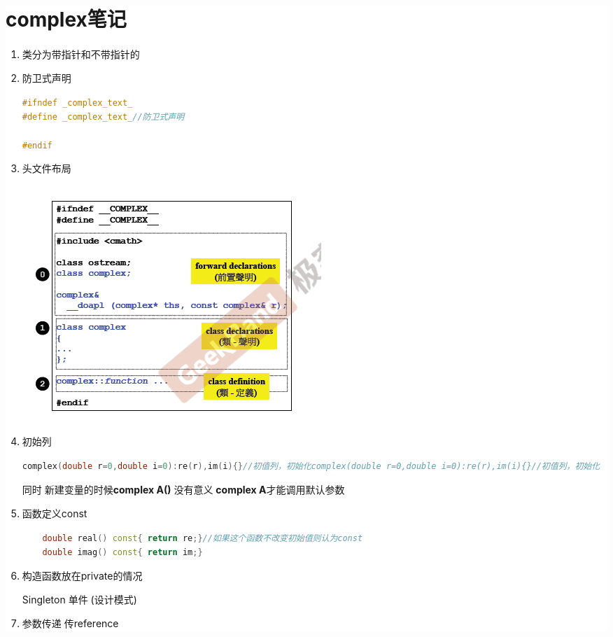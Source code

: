 # complex笔记

1. 类分为带指针和不带指针的

2. 防卫式声明

   ```c++
   #ifndef _complex_text_
   #define _complex_text_//防卫式声明
   
   #endif
   ```

   

3. 头文件布局

   ![](image\TIM截图20190221102617.png)

4. 初始列

   ```c++
   complex(double r=0,double i=0):re(r),im(i){}//初值列，初始化complex(double r=0,double i=0):re(r),im(i){}//初值列，初始化
   ```

   同时 新建变量的时候**complex A()** 没有意义 **complex A**才能调用默认参数

5. 函数定义const

   ```c++
       double real() const{ return re;}//如果这个函数不改变初始值则认为const
       double imag() const{ return im;}
   ```

6. 构造函数放在private的情况

   Singleton 单件 (设计模式)

7. 参数传递 传reference
